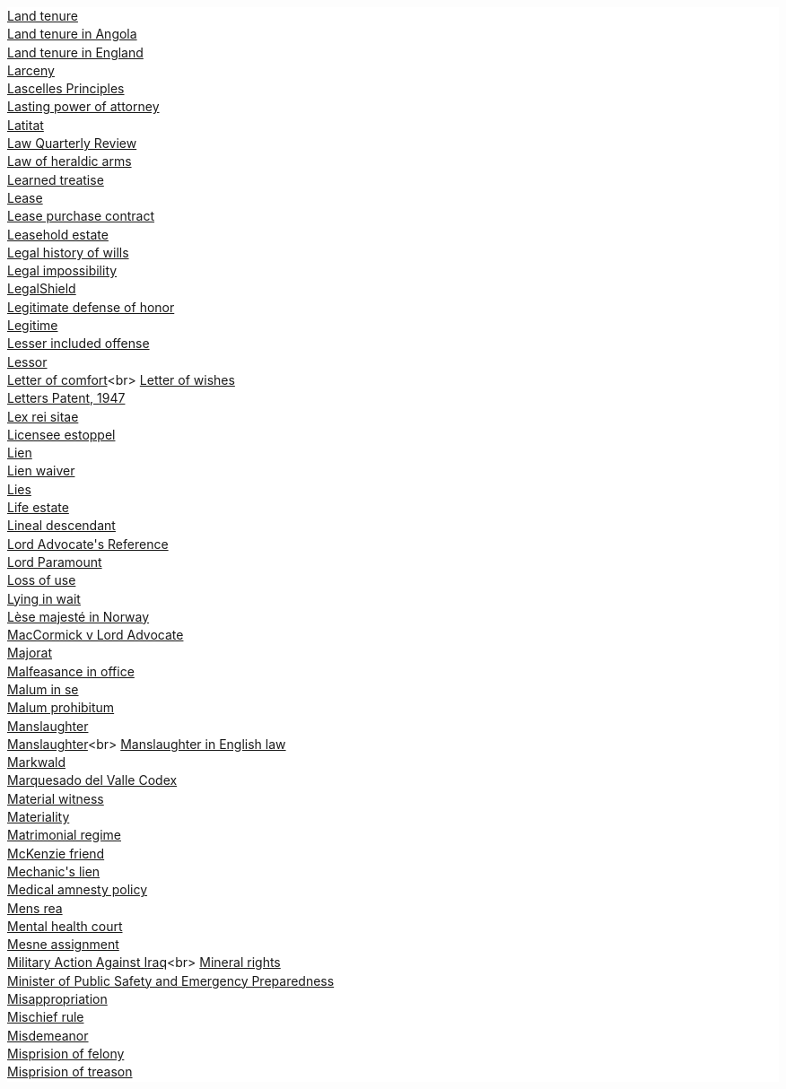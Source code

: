 [Land tenure](https://en.wikipedia.org/wiki/Land_tenure)<br>
[Land tenure in Angola](https://en.wikipedia.org/wiki/Land_tenure_in_Angola)<br>
[Land tenure in England](https://en.wikipedia.org/wiki/Land_tenure_in_England)<br>
[Larceny](https://en.wikipedia.org/wiki/Larceny)<br>
[Lascelles Principles](https://en.wikipedia.org/wiki/Lascelles_Principles)<br>
[Lasting power of attorney](https://en.wikipedia.org/wiki/Lasting_power_of_attorney)<br>
[Latitat](https://en.wikipedia.org/wiki/Latitat)<br>
[Law Quarterly Review](https://en.wikipedia.org/wiki/Law_Quarterly_Review)<br>
[Law of heraldic arms](https://en.wikipedia.org/wiki/Law_of_heraldic_arms)<br>
[Learned treatise](https://en.wikipedia.org/wiki/Learned_treatise)<br>
[Lease](https://en.wikipedia.org/wiki/Lease)<br>
[Lease purchase contract](https://en.wikipedia.org/wiki/Lease_purchase_contract)<br>
[Leasehold estate](https://en.wikipedia.org/wiki/Leasehold_estate)<br>
[Legal history of wills](https://en.wikipedia.org/wiki/Legal_history_of_wills)<br>
[Legal impossibility](https://en.wikipedia.org/wiki/Legal_impossibility)<br>
[LegalShield](https://en.wikipedia.org/wiki/LegalShield)<br>
[Legitimate defense of honor](https://en.wikipedia.org/wiki/Legitimate_defense_of_honor)<br>
[Legitime](https://en.wikipedia.org/wiki/Legitime)<br>
[Lesser included offense](https://en.wikipedia.org/wiki/Lesser_included_offense)<br>
[Lessor](https://en.wikipedia.org/wiki/Lessor_(leasing))<br>
[Letter of comfort](https://en.wikipedia.org/wiki/Letter_of_comfort_(contract_law))<br>
[Letter of wishes](https://en.wikipedia.org/wiki/Letter_of_wishes)<br>
[Letters Patent, 1947](https://en.wikipedia.org/wiki/Letters_Patent,_1947)<br>
[Lex rei sitae](https://en.wikipedia.org/wiki/Lex_rei_sitae)<br>
[Licensee estoppel](https://en.wikipedia.org/wiki/Licensee_estoppel)<br>
[Lien](https://en.wikipedia.org/wiki/Lien)<br>
[Lien waiver](https://en.wikipedia.org/wiki/Lien_waiver)<br>
[Lies](https://en.wikipedia.org/wiki/Lies_(evidence))<br>
[Life estate](https://en.wikipedia.org/wiki/Life_estate)<br>
[Lineal descendant](https://en.wikipedia.org/wiki/Lineal_descendant)<br>
[Lord Advocate's Reference](https://en.wikipedia.org/wiki/Lord_Advocate's_Reference)<br>
[Lord Paramount](https://en.wikipedia.org/wiki/Lord_Paramount)<br>
[Loss of use](https://en.wikipedia.org/wiki/Loss_of_use)<br>
[Lying in wait](https://en.wikipedia.org/wiki/Lying_in_wait)<br>
[Lèse majesté in Norway](https://en.wikipedia.org/wiki/Lèse_majesté_in_Norway)<br>
[MacCormick v Lord Advocate](https://en.wikipedia.org/wiki/MacCormick_v_Lord_Advocate)<br>
[Majorat](https://en.wikipedia.org/wiki/Majorat)<br>
[Malfeasance in office](https://en.wikipedia.org/wiki/Malfeasance_in_office)<br>
[Malum in se](https://en.wikipedia.org/wiki/Malum_in_se)<br>
[Malum prohibitum](https://en.wikipedia.org/wiki/Malum_prohibitum)<br>
[Manslaughter](https://en.wikipedia.org/wiki/Manslaughter)<br>
[Manslaughter](https://en.wikipedia.org/wiki/Manslaughter_(United_States_law))<br>
[Manslaughter in English law](https://en.wikipedia.org/wiki/Manslaughter_in_English_law)<br>
[Markwald](https://en.wikipedia.org/wiki/Markwald)<br>
[Marquesado del Valle Codex](https://en.wikipedia.org/wiki/Marquesado_del_Valle_Codex)<br>
[Material witness](https://en.wikipedia.org/wiki/Material_witness)<br>
[Materiality](https://en.wikipedia.org/wiki/Materiality_(law))<br>
[Matrimonial regime](https://en.wikipedia.org/wiki/Matrimonial_regime)<br>
[McKenzie friend](https://en.wikipedia.org/wiki/McKenzie_friend)<br>
[Mechanic's lien](https://en.wikipedia.org/wiki/Mechanic's_lien)<br>
[Medical amnesty policy](https://en.wikipedia.org/wiki/Medical_amnesty_policy)<br>
[Mens rea](https://en.wikipedia.org/wiki/Mens_rea)<br>
[Mental health court](https://en.wikipedia.org/wiki/Mental_health_court)<br>
[Mesne assignment](https://en.wikipedia.org/wiki/Mesne_assignment)<br>
[Military Action Against Iraq](https://en.wikipedia.org/wiki/Military_Action_Against_Iraq_(Parliamentary_Approval)_Bill)<br>
[Mineral rights](https://en.wikipedia.org/wiki/Mineral_rights)<br>
[Minister of Public Safety and Emergency Preparedness](https://en.wikipedia.org/wiki/Minister_of_Public_Safety_and_Emergency_Preparedness)<br>
[Misappropriation](https://en.wikipedia.org/wiki/Misappropriation)<br>
[Mischief rule](https://en.wikipedia.org/wiki/Mischief_rule)<br>
[Misdemeanor](https://en.wikipedia.org/wiki/Misdemeanor)<br>
[Misprision of felony](https://en.wikipedia.org/wiki/Misprision_of_felony)<br>
[Misprision of treason](https://en.wikipedia.org/wiki/Misprision_of_treason)<br>